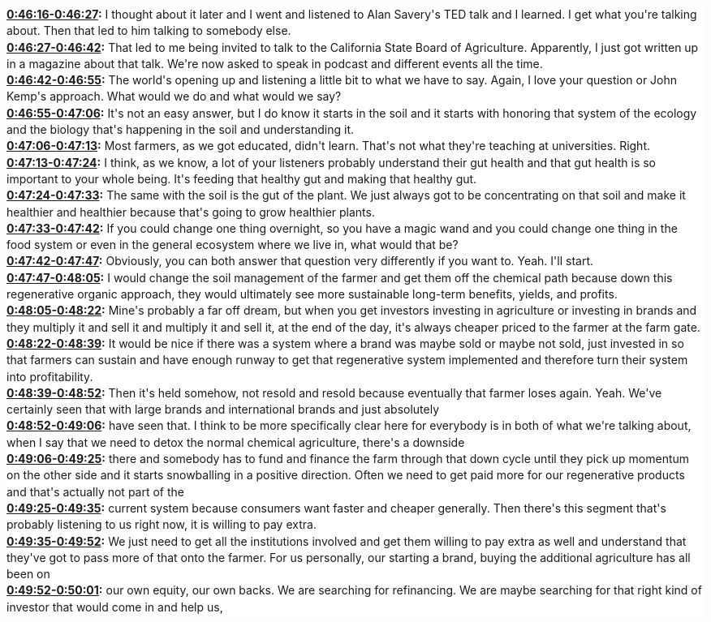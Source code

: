 **[0:46:16-0:46:27](https://investinginregenerativeagriculture.com/stephanie-blake-alexandre#t=0:46:16):**  I thought about it later and I went and listened to Alan Savery's TED talk and I learned.  I get what you're talking about.  Then that led to him talking to somebody else.  
**[0:46:27-0:46:42](https://investinginregenerativeagriculture.com/stephanie-blake-alexandre#t=0:46:27):**  That led to me being invited to talk to the California State Board of Agriculture.  Apparently, I just got written up in a magazine about that talk.  We're now asked to speak in podcast and different events all the time.  
**[0:46:42-0:46:55](https://investinginregenerativeagriculture.com/stephanie-blake-alexandre#t=0:46:42):**  The world's opening up and listening a little bit to what we have to say.  Again, I love your question or John Kemp's approach.  What would we do and what would we say?  
**[0:46:55-0:47:06](https://investinginregenerativeagriculture.com/stephanie-blake-alexandre#t=0:46:55):**  It's not an easy answer, but I do know it starts in the soil and it starts with honoring  that system of the ecology and the biology that's happening in the soil and understanding  it.  
**[0:47:06-0:47:13](https://investinginregenerativeagriculture.com/stephanie-blake-alexandre#t=0:47:06):**  Most farmers, as we got educated, didn't learn.  That's not what they're teaching at universities.  Right.  
**[0:47:13-0:47:24](https://investinginregenerativeagriculture.com/stephanie-blake-alexandre#t=0:47:13):**  I think, as we know, a lot of your listeners probably understand their gut health and that  gut health is so important to your whole being.  It's feeding that healthy gut and making that healthy gut.  
**[0:47:24-0:47:33](https://investinginregenerativeagriculture.com/stephanie-blake-alexandre#t=0:47:24):**  The same with the soil is the gut of the plant.  We just always got to be concentrating on that soil and make it healthier and healthier  because that's going to grow healthier plants.  
**[0:47:33-0:47:42](https://investinginregenerativeagriculture.com/stephanie-blake-alexandre#t=0:47:33):**  If you could change one thing overnight, so you have a magic wand and you could change  one thing in the food system or even in the general ecosystem where we live in, what would  that be?  
**[0:47:42-0:47:47](https://investinginregenerativeagriculture.com/stephanie-blake-alexandre#t=0:47:42):**  Obviously, you can both answer that question very differently if you want to.  Yeah.  I'll start.  
**[0:47:47-0:48:05](https://investinginregenerativeagriculture.com/stephanie-blake-alexandre#t=0:47:47):**  I would change the soil management of the farmer and get them off the chemical path  because down this regenerative organic approach, they would ultimately see more sustainable  long-term benefits, yields, and profits.  
**[0:48:05-0:48:22](https://investinginregenerativeagriculture.com/stephanie-blake-alexandre#t=0:48:05):**  Mine's probably a far off dream, but when you get investors investing in agriculture  or investing in brands and they multiply it and sell it and multiply it and sell it, at  the end of the day, it's always cheaper priced to the farmer at the farm gate.  
**[0:48:22-0:48:39](https://investinginregenerativeagriculture.com/stephanie-blake-alexandre#t=0:48:22):**  It would be nice if there was a system where a brand was maybe sold or maybe not sold,  just invested in so that farmers can sustain and have enough runway to get that regenerative  system implemented and therefore turn their system into profitability.  
**[0:48:39-0:48:52](https://investinginregenerativeagriculture.com/stephanie-blake-alexandre#t=0:48:39):**  Then it's held somehow, not resold and resold because eventually that farmer loses again.  Yeah.  We've certainly seen that with large brands and international brands and just absolutely  
**[0:48:52-0:49:06](https://investinginregenerativeagriculture.com/stephanie-blake-alexandre#t=0:48:52):**  have seen that.  I think to be more specifically clear here for everybody is in both of what we're talking  about, when I say that we need to detox the normal chemical agriculture, there's a downside  
**[0:49:06-0:49:25](https://investinginregenerativeagriculture.com/stephanie-blake-alexandre#t=0:49:06):**  there and somebody has to fund and finance the farm through that down cycle until they  pick up momentum on the other side and it starts snowballing in a positive direction.  Often we need to get paid more for our regenerative products and that's actually not part of the  
**[0:49:25-0:49:35](https://investinginregenerativeagriculture.com/stephanie-blake-alexandre#t=0:49:25):**  current system because consumers want faster and cheaper generally.  Then there's this segment that's probably listening to us right now, it is willing to  pay extra.  
**[0:49:35-0:49:52](https://investinginregenerativeagriculture.com/stephanie-blake-alexandre#t=0:49:35):**  We just need to get all the institutions involved and get them willing to pay extra as well  and understand that they've got to pass more of that onto the farmer.  For us personally, our starting a brand, buying the additional agriculture has all been on  
**[0:49:52-0:50:01](https://investinginregenerativeagriculture.com/stephanie-blake-alexandre#t=0:49:52):**  our own equity, our own backs.  We are searching for refinancing.  We are maybe searching for that right kind of investor that would come in and help us,  